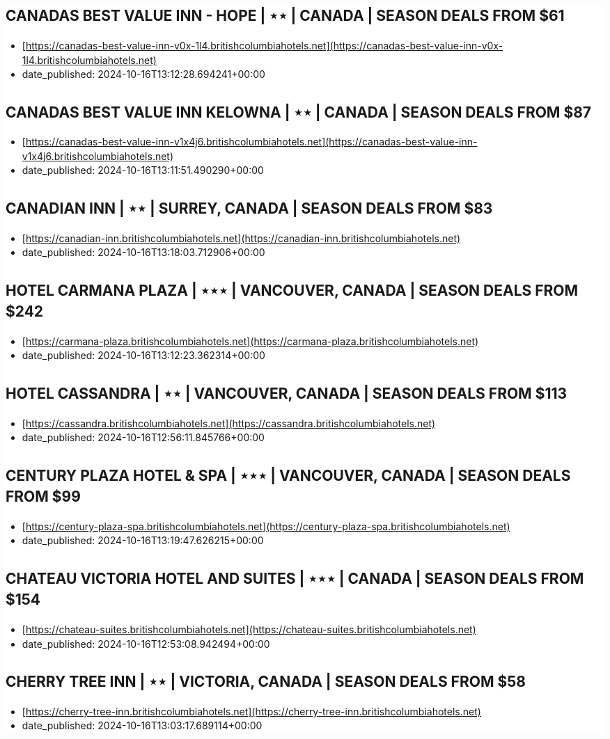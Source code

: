  ## CANADAS BEST VALUE INN - HOPE | ⋆⋆ | CANADA | SEASON DEALS FROM $61
 - [https://canadas-best-value-inn-v0x-1l4.britishcolumbiahotels.net](https://canadas-best-value-inn-v0x-1l4.britishcolumbiahotels.net)
 - date_published: 2024-10-16T13:12:28.694241+00:00

 ## CANADAS BEST VALUE INN KELOWNA | ⋆⋆ | CANADA | SEASON DEALS FROM $87
 - [https://canadas-best-value-inn-v1x4j6.britishcolumbiahotels.net](https://canadas-best-value-inn-v1x4j6.britishcolumbiahotels.net)
 - date_published: 2024-10-16T13:11:51.490290+00:00

 ## CANADIAN INN | ⋆⋆ | SURREY, CANADA | SEASON DEALS FROM $83
 - [https://canadian-inn.britishcolumbiahotels.net](https://canadian-inn.britishcolumbiahotels.net)
 - date_published: 2024-10-16T13:18:03.712906+00:00

 ## HOTEL CARMANA PLAZA | ⋆⋆⋆ | VANCOUVER, CANADA | SEASON DEALS FROM $242
 - [https://carmana-plaza.britishcolumbiahotels.net](https://carmana-plaza.britishcolumbiahotels.net)
 - date_published: 2024-10-16T13:12:23.362314+00:00

 ## HOTEL CASSANDRA | ⋆⋆ | VANCOUVER, CANADA | SEASON DEALS FROM $113
 - [https://cassandra.britishcolumbiahotels.net](https://cassandra.britishcolumbiahotels.net)
 - date_published: 2024-10-16T12:56:11.845766+00:00

 ## CENTURY PLAZA HOTEL & SPA | ⋆⋆⋆ | VANCOUVER, CANADA | SEASON DEALS FROM $99
 - [https://century-plaza-spa.britishcolumbiahotels.net](https://century-plaza-spa.britishcolumbiahotels.net)
 - date_published: 2024-10-16T13:19:47.626215+00:00

 ## CHATEAU VICTORIA HOTEL AND SUITES | ⋆⋆⋆ | CANADA | SEASON DEALS FROM $154
 - [https://chateau-suites.britishcolumbiahotels.net](https://chateau-suites.britishcolumbiahotels.net)
 - date_published: 2024-10-16T12:53:08.942494+00:00

 ## CHERRY TREE INN | ⋆⋆ | VICTORIA, CANADA | SEASON DEALS FROM $58
 - [https://cherry-tree-inn.britishcolumbiahotels.net](https://cherry-tree-inn.britishcolumbiahotels.net)
 - date_published: 2024-10-16T13:03:17.689114+00:00
